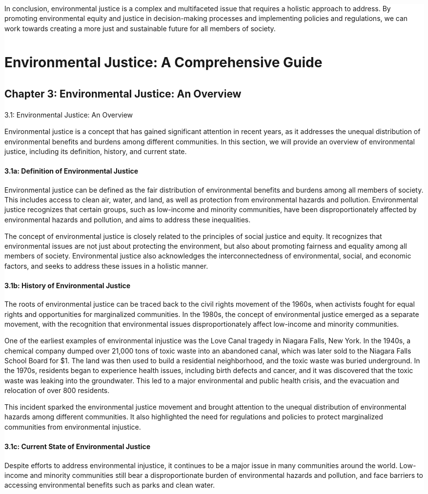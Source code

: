 In conclusion, environmental justice is a complex and multifaceted issue that requires a holistic approach to address. By promoting environmental equity and justice in decision-making processes and implementing policies and regulations, we can work towards creating a more just and sustainable future for all members of society. 


# Environmental Justice: A Comprehensive Guide

## Chapter 3: Environmental Justice: An Overview

 3.1: Environmental Justice: An Overview

Environmental justice is a concept that has gained significant attention in recent years, as it addresses the unequal distribution of environmental benefits and burdens among different communities. In this section, we will provide an overview of environmental justice, including its definition, history, and current state.

#### 3.1a: Definition of Environmental Justice

Environmental justice can be defined as the fair distribution of environmental benefits and burdens among all members of society. This includes access to clean air, water, and land, as well as protection from environmental hazards and pollution. Environmental justice recognizes that certain groups, such as low-income and minority communities, have been disproportionately affected by environmental hazards and pollution, and aims to address these inequalities.

The concept of environmental justice is closely related to the principles of social justice and equity. It recognizes that environmental issues are not just about protecting the environment, but also about promoting fairness and equality among all members of society. Environmental justice also acknowledges the interconnectedness of environmental, social, and economic factors, and seeks to address these issues in a holistic manner.

#### 3.1b: History of Environmental Justice

The roots of environmental justice can be traced back to the civil rights movement of the 1960s, when activists fought for equal rights and opportunities for marginalized communities. In the 1980s, the concept of environmental justice emerged as a separate movement, with the recognition that environmental issues disproportionately affect low-income and minority communities.

One of the earliest examples of environmental injustice was the Love Canal tragedy in Niagara Falls, New York. In the 1940s, a chemical company dumped over 21,000 tons of toxic waste into an abandoned canal, which was later sold to the Niagara Falls School Board for $1. The land was then used to build a residential neighborhood, and the toxic waste was buried underground. In the 1970s, residents began to experience health issues, including birth defects and cancer, and it was discovered that the toxic waste was leaking into the groundwater. This led to a major environmental and public health crisis, and the evacuation and relocation of over 800 residents.

This incident sparked the environmental justice movement and brought attention to the unequal distribution of environmental hazards among different communities. It also highlighted the need for regulations and policies to protect marginalized communities from environmental injustice.

#### 3.1c: Current State of Environmental Justice

Despite efforts to address environmental injustice, it continues to be a major issue in many communities around the world. Low-income and minority communities still bear a disproportionate burden of environmental hazards and pollution, and face barriers to accessing environmental benefits such as parks and clean water.

